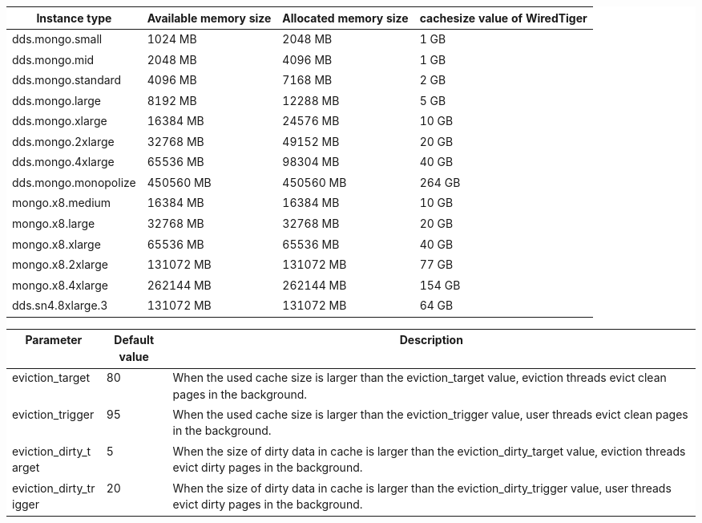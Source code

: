 |Instance type|Available memory size|Allocated memory size|cachesize value of WiredTiger|
|-------------|---------------------|---------------------|-----------------------------|
|dds.mongo.small|1024 MB|2048 MB|1 GB|
|dds.mongo.mid|2048 MB|4096 MB|1 GB|
|dds.mongo.standard|4096 MB|7168 MB|2 GB|
|dds.mongo.large|8192 MB|12288 MB|5 GB|
|dds.mongo.xlarge|16384 MB|24576 MB|10 GB|
|dds.mongo.2xlarge|32768 MB|49152 MB|20 GB|
|dds.mongo.4xlarge|65536 MB|98304 MB|40 GB|
|dds.mongo.monopolize|450560 MB|450560 MB|264 GB|
|mongo.x8.medium|16384 MB|16384 MB|10 GB|
|mongo.x8.large|32768 MB|32768 MB|20 GB|
|mongo.x8.xlarge|65536 MB|65536 MB|40 GB|
|mongo.x8.2xlarge|131072 MB|131072 MB|77 GB|
|mongo.x8.4xlarge|262144 MB|262144 MB|154 GB|
|dds.sn4.8xlarge.3|131072 MB|131072 MB|64 GB|

|Parameter|Default value|Description|
|---------|-------------|-----------|
|eviction\_target|80|When the used cache size is larger than the eviction\_target value, eviction threads evict clean pages in the background.|
|eviction\_trigger|95|When the used cache size is larger than the eviction\_trigger value, user threads evict clean pages in the background.|
|eviction\_dirty\_target|5|When the size of dirty data in cache is larger than the eviction\_dirty\_target value, eviction threads evict dirty pages in the background.|
|eviction\_dirty\_trigger|20|When the size of dirty data in cache is larger than the eviction\_dirty\_trigger value, user threads evict dirty pages in the background.|

